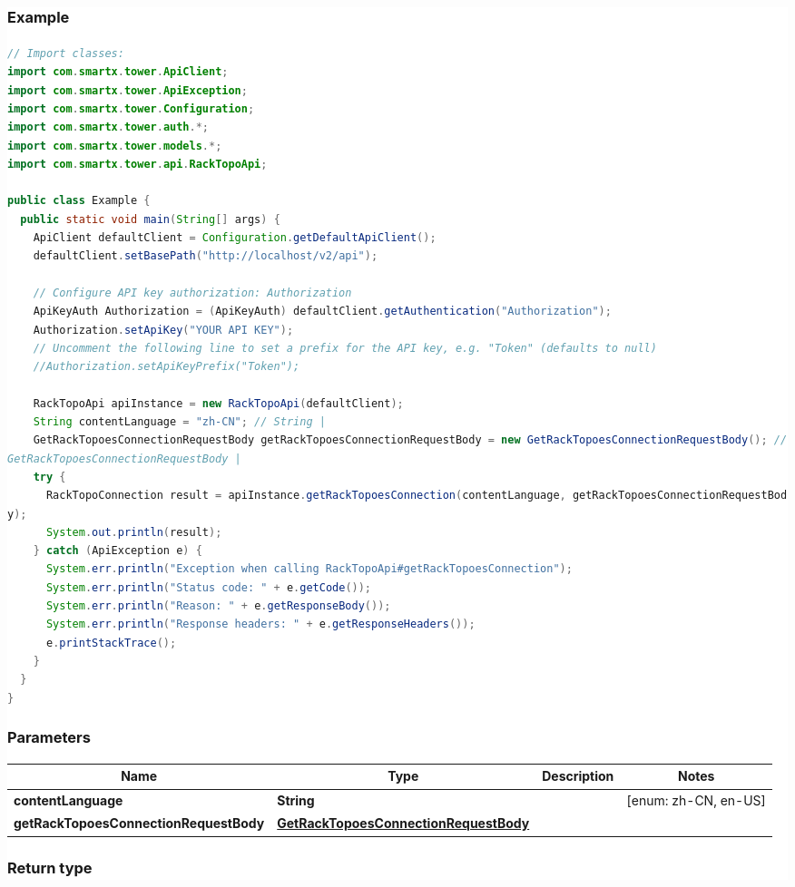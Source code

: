 

### Example
```java
// Import classes:
import com.smartx.tower.ApiClient;
import com.smartx.tower.ApiException;
import com.smartx.tower.Configuration;
import com.smartx.tower.auth.*;
import com.smartx.tower.models.*;
import com.smartx.tower.api.RackTopoApi;

public class Example {
  public static void main(String[] args) {
    ApiClient defaultClient = Configuration.getDefaultApiClient();
    defaultClient.setBasePath("http://localhost/v2/api");
    
    // Configure API key authorization: Authorization
    ApiKeyAuth Authorization = (ApiKeyAuth) defaultClient.getAuthentication("Authorization");
    Authorization.setApiKey("YOUR API KEY");
    // Uncomment the following line to set a prefix for the API key, e.g. "Token" (defaults to null)
    //Authorization.setApiKeyPrefix("Token");

    RackTopoApi apiInstance = new RackTopoApi(defaultClient);
    String contentLanguage = "zh-CN"; // String | 
    GetRackTopoesConnectionRequestBody getRackTopoesConnectionRequestBody = new GetRackTopoesConnectionRequestBody(); // GetRackTopoesConnectionRequestBody | 
    try {
      RackTopoConnection result = apiInstance.getRackTopoesConnection(contentLanguage, getRackTopoesConnectionRequestBody);
      System.out.println(result);
    } catch (ApiException e) {
      System.err.println("Exception when calling RackTopoApi#getRackTopoesConnection");
      System.err.println("Status code: " + e.getCode());
      System.err.println("Reason: " + e.getResponseBody());
      System.err.println("Response headers: " + e.getResponseHeaders());
      e.printStackTrace();
    }
  }
}
```

### Parameters

Name | Type | Description  | Notes
------------- | ------------- | ------------- | -------------
 **contentLanguage** | **String**|  | [enum: zh-CN, en-US]
 **getRackTopoesConnectionRequestBody** | [**GetRackTopoesConnectionRequestBody**](GetRackTopoesConnectionRequestBody.md)|  |

### Return type
